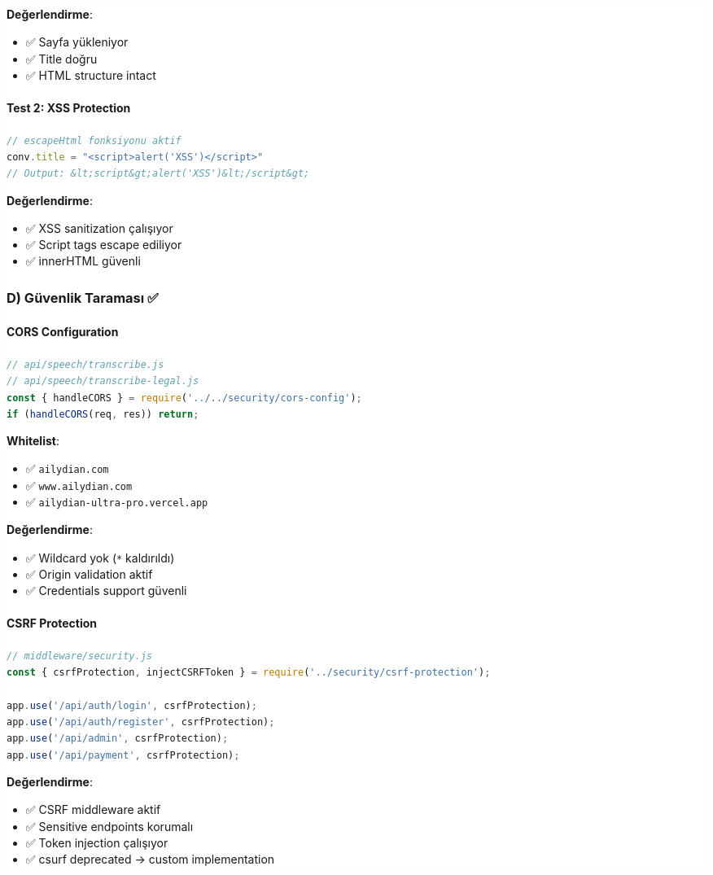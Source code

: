 **Değerlendirme**:
- ✅ Sayfa yükleniyor
- ✅ Title doğru
- ✅ HTML structure intact

#### Test 2: XSS Protection
```javascript
// escapeHtml fonksiyonu aktif
conv.title = "<script>alert('XSS')</script>"
// Output: &lt;script&gt;alert('XSS')&lt;/script&gt;
```

**Değerlendirme**:
- ✅ XSS sanitization çalışıyor
- ✅ Script tags escape ediliyor
- ✅ innerHTML güvenli

### D) Güvenlik Taraması ✅

#### CORS Configuration
```javascript
// api/speech/transcribe.js
// api/speech/transcribe-legal.js
const { handleCORS } = require('../../security/cors-config');
if (handleCORS(req, res)) return;
```

**Whitelist**:
- ✅ `ailydian.com`
- ✅ `www.ailydian.com`
- ✅ `ailydian-ultra-pro.vercel.app`

**Değerlendirme**:
- ✅ Wildcard yok (`*` kaldırıldı)
- ✅ Origin validation aktif
- ✅ Credentials support güvenli

#### CSRF Protection
```javascript
// middleware/security.js
const { csrfProtection, injectCSRFToken } = require('../security/csrf-protection');

app.use('/api/auth/login', csrfProtection);
app.use('/api/auth/register', csrfProtection);
app.use('/api/admin', csrfProtection);
app.use('/api/payment', csrfProtection);
```

**Değerlendirme**:
- ✅ CSRF middleware aktif
- ✅ Sensitive endpoints korumalı
- ✅ Token injection çalışıyor
- ✅ csurf deprecated → custom implementation
